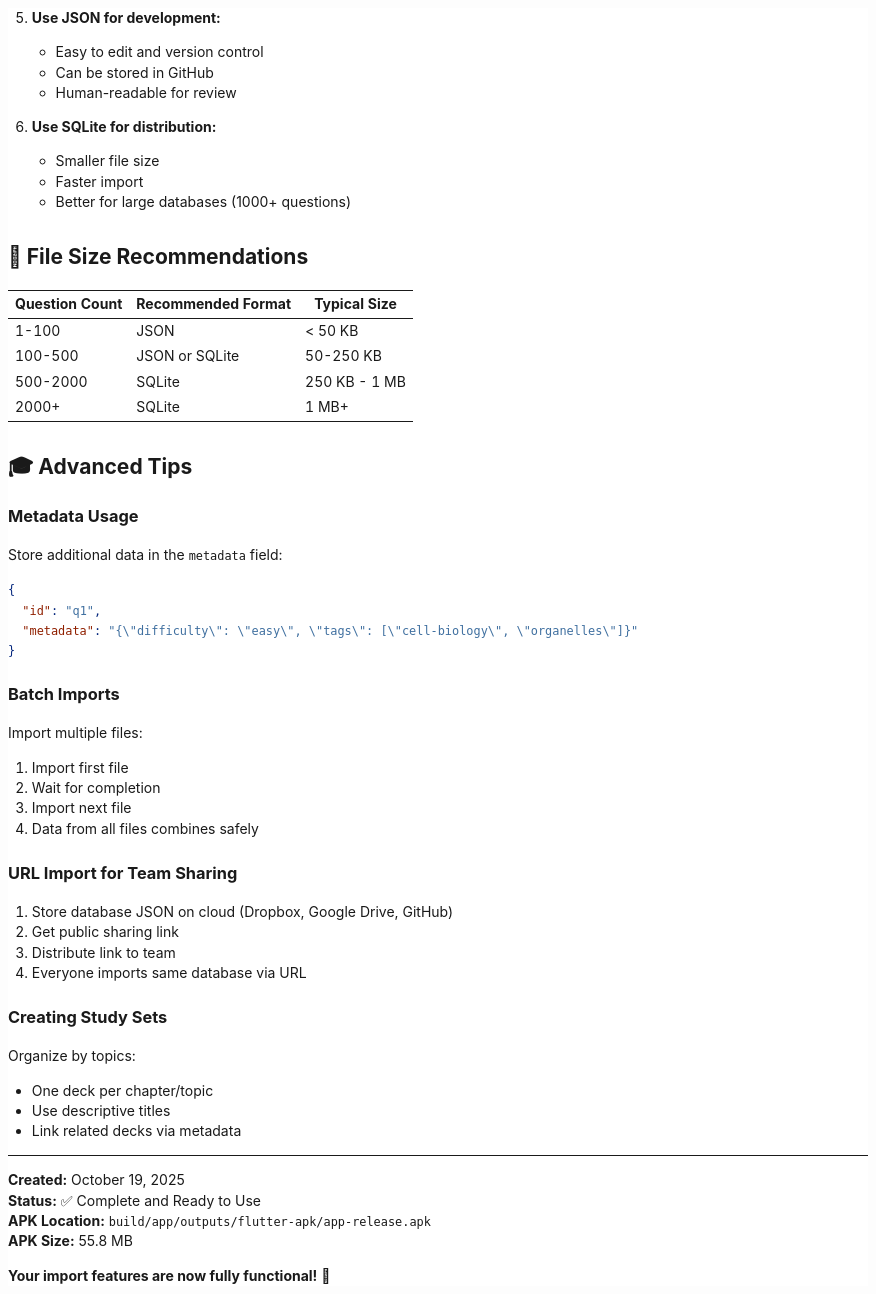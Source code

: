 5. **Use JSON for development:**
   - Easy to edit and version control
   - Can be stored in GitHub
   - Human-readable for review

6. **Use SQLite for distribution:**
   - Smaller file size
   - Faster import
   - Better for large databases (1000+ questions)

## 📄 File Size Recommendations

| Question Count | Recommended Format | Typical Size |
|----------------|-------------------|--------------|
| 1-100 | JSON | < 50 KB |
| 100-500 | JSON or SQLite | 50-250 KB |
| 500-2000 | SQLite | 250 KB - 1 MB |
| 2000+ | SQLite | 1 MB+ |

## 🎓 Advanced Tips

### Metadata Usage

Store additional data in the `metadata` field:

```json
{
  "id": "q1",
  "metadata": "{\"difficulty\": \"easy\", \"tags\": [\"cell-biology\", \"organelles\"]}"
}
```

### Batch Imports

Import multiple files:
1. Import first file
2. Wait for completion
3. Import next file
4. Data from all files combines safely

### URL Import for Team Sharing

1. Store database JSON on cloud (Dropbox, Google Drive, GitHub)
2. Get public sharing link
3. Distribute link to team
4. Everyone imports same database via URL

### Creating Study Sets

Organize by topics:
- One deck per chapter/topic
- Use descriptive titles
- Link related decks via metadata

---

**Created:** October 19, 2025  
**Status:** ✅ Complete and Ready to Use  
**APK Location:** `build/app/outputs/flutter-apk/app-release.apk`  
**APK Size:** 55.8 MB

**Your import features are now fully functional!** 🎉
